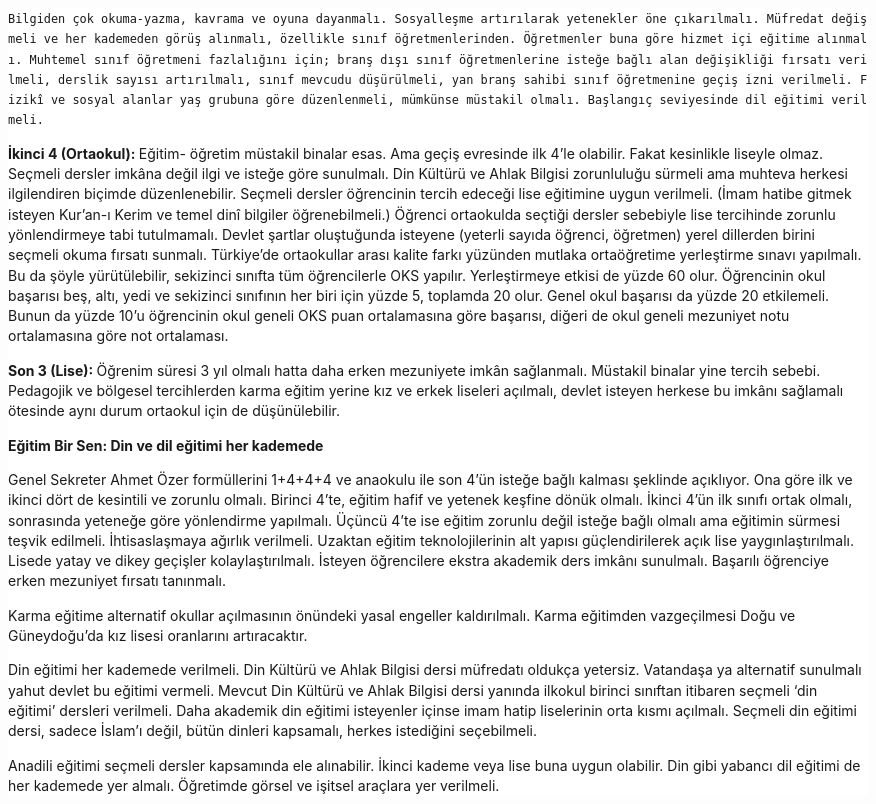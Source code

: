     Bilgiden çok okuma-yazma, kavrama ve oyuna dayanmalı. Sosyalleşme artırılarak yetenekler öne çıkarılmalı. Müfredat değişmeli ve her kademeden görüş alınmalı, özellikle sınıf öğretmenlerinden. Öğretmenler buna göre hizmet içi eğitime alınmalı. Muhtemel sınıf öğretmeni fazlalığını için; branş dışı sınıf öğretmenlerine isteğe bağlı alan değişikliği fırsatı verilmeli, derslik sayısı artırılmalı, sınıf mevcudu düşürülmeli, yan branş sahibi sınıf öğretmenine geçiş izni verilmeli. Fizikî ve sosyal alanlar yaş grubuna göre düzenlenmeli, mümkünse müstakil olmalı. Başlangıç seviyesinde dil eğitimi verilmeli.
   </p>
   <p>
    <strong>
     İkinci 4 (Ortaokul):
    </strong>
    Eğitim- öğretim müstakil binalar esas. Ama geçiş evresinde ilk 4’le olabilir. Fakat kesinlikle liseyle olmaz. Seçmeli dersler imkâna değil ilgi ve isteğe göre sunulmalı. Din Kültürü ve Ahlak Bilgisi zorunluluğu sürmeli ama muhteva herkesi ilgilendiren biçimde düzenlenebilir. Seçmeli dersler öğrencinin tercih edeceği lise eğitimine uygun verilmeli. (İmam hatibe gitmek isteyen Kur’an-ı Kerim ve temel dinî bilgiler öğrenebilmeli.) Öğrenci ortaokulda seçtiği dersler sebebiyle lise tercihinde zorunlu yönlendirmeye tabi tutulmamalı. Devlet şartlar oluştuğunda isteyene (yeterli sayıda öğrenci, öğretmen) yerel dillerden birini seçmeli okuma fırsatı sunmalı. Türkiye’de ortaokullar arası kalite farkı yüzünden mutlaka ortaöğretime yerleştirme sınavı yapılmalı. Bu da şöyle yürütülebilir, sekizinci sınıfta tüm öğrencilerle OKS yapılır. Yerleştirmeye etkisi de yüzde 60 olur. Öğrencinin okul başarısı beş, altı, yedi ve sekizinci sınıfının her biri için yüzde 5, toplamda 20 olur. Genel okul başarısı da yüzde 20 etkilemeli. Bunun da yüzde 10’u öğrencinin okul geneli OKS puan ortalamasına göre başarısı, diğeri de okul geneli mezuniyet notu ortalamasına göre not ortalaması.
   </p>
   <p>
    <strong>
     Son 3 (Lise):
    </strong>
    Öğrenim süresi 3 yıl olmalı hatta daha erken mezuniyete imkân sağlanmalı. Müstakil binalar yine tercih sebebi. Pedagojik ve bölgesel tercihlerden karma eğitim yerine kız ve erkek liseleri açılmalı, devlet isteyen herkese bu imkânı sağlamalı ötesinde aynı durum ortaokul için de düşünülebilir.
   </p>
   <p>
    <span>
     <strong>
      Eğitim Bir Sen: Din ve dil eğitimi her kademede
     </strong>
    </span>
   </p>
   <p>
    Genel Sekreter Ahmet Özer formüllerini 1+4+4+4 ve anaokulu ile son 4’ün isteğe bağlı kalması şeklinde açıklıyor. Ona göre ilk ve ikinci dört de kesintili ve zorunlu olmalı. Birinci 4’te, eğitim hafif ve yetenek keşfine dönük olmalı. İkinci 4’ün ilk sınıfı ortak olmalı, sonrasında yeteneğe göre yönlendirme yapılmalı. Üçüncü 4’te ise eğitim zorunlu değil isteğe bağlı olmalı ama eğitimin sürmesi teşvik edilmeli. İhtisaslaşmaya ağırlık verilmeli. Uzaktan eğitim teknolojilerinin alt yapısı güçlendirilerek açık lise yaygınlaştırılmalı. Lisede yatay ve dikey geçişler kolaylaştırılmalı. İsteyen öğrencilere ekstra akademik ders imkânı sunulmalı. Başarılı öğrenciye erken mezuniyet fırsatı tanınmalı.
   </p>
   <p>
    Karma eğitime alternatif okullar açılmasının önündeki yasal engeller kaldırılmalı. Karma eğitimden vazgeçilmesi Doğu ve Güneydoğu’da kız lisesi oranlarını artıracaktır.
   </p>
   <p>
    Din eğitimi her kademede verilmeli. Din Kültürü ve Ahlak Bilgisi dersi müfredatı oldukça yetersiz. Vatandaşa ya alternatif sunulmalı yahut devlet bu eğitimi vermeli. Mevcut Din Kültürü ve Ahlak Bilgisi dersi yanında ilkokul birinci sınıftan itibaren seçmeli ‘din eğitimi’ dersleri verilmeli. Daha akademik din eğitimi isteyenler içinse imam hatip liselerinin orta kısmı açılmalı. Seçmeli din eğitimi dersi, sadece İslam’ı değil, bütün dinleri kapsamalı, herkes istediğini seçebilmeli.
   </p>
   <p>
    Anadili eğitimi seçmeli dersler kapsamında ele alınabilir. İkinci kademe veya lise buna uygun olabilir. Din gibi yabancı dil eğitimi de her kademede yer almalı. Öğretimde görsel ve işitsel araçlara yer verilmeli.